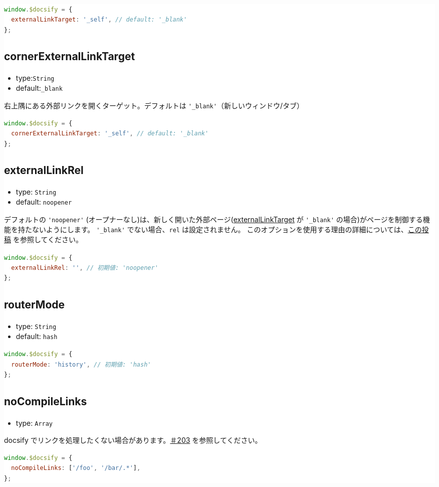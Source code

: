```js
window.$docsify = {
  externalLinkTarget: '_self', // default: '_blank'
};
```

## cornerExternalLinkTarget

- type:`String`
- default:`_blank`

右上隅にある外部リンクを開くターゲット。デフォルトは `'_blank'`（新しいウィンドウ/タブ）

```js
window.$docsify = {
  cornerExternalLinkTarget: '_self', // default: '_blank'
};
```

## externalLinkRel

- type: `String`
- default: `noopener`

デフォルトの `'noopener'` (オープナーなし)は、新しく開いた外部ページ([externalLinkTarget](#externallinktarget) が `'_blank'` の場合)がページを制御する機能を持たないようにします。
`'_blank'` でない場合、`rel` は設定されません。
このオプションを使用する理由の詳細については、[この投稿](https://mathiasbynens.github.io/rel-noopener/) を参照してください。

```js
window.$docsify = {
  externalLinkRel: '', // 初期値: 'noopener'
};
```

## routerMode

- type: `String`
- default: `hash`

```js
window.$docsify = {
  routerMode: 'history', // 初期値: 'hash'
};
```

## noCompileLinks

- type: `Array`

docsify でリンクを処理したくない場合があります。[＃203](https://github.com/docsifyjs/docsify/issues/203) を参照してください。

```js
window.$docsify = {
  noCompileLinks: ['/foo', '/bar/.*'],
};
```

